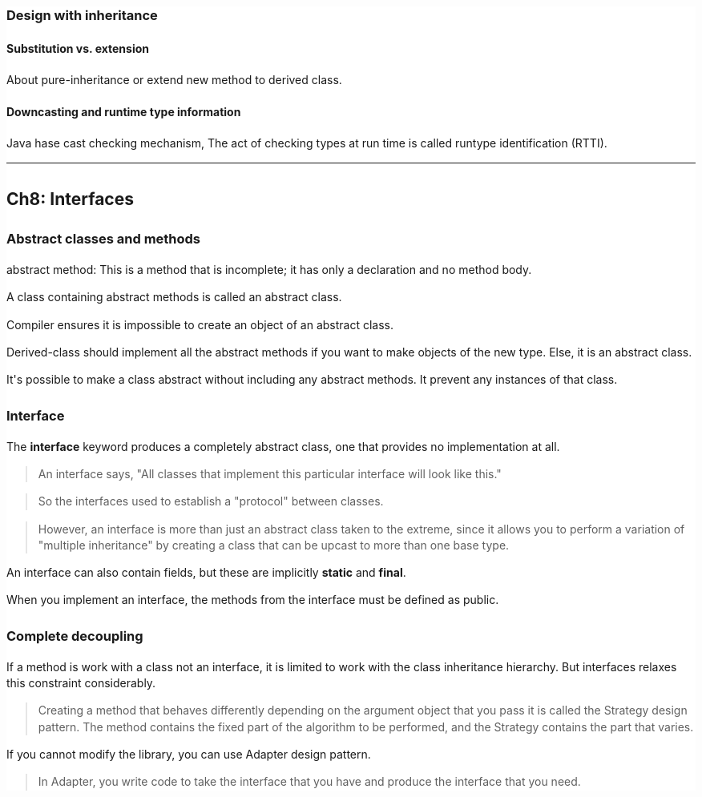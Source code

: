 ### Design with inheritance	

#### Substitution vs. extension

About pure-inheritance or extend new method to derived class.	

#### Downcasting and runtime type information	
Java hase cast checking mechanism, The act of checking types at run time is called runtype identification (RTTI).	

<hr />

Ch8: Interfaces	
----------------------	

### Abstract classes and methods	

abstract method: This is a method that is incomplete; it has only a declaration and no method body.	

A class containing abstract methods is called an abstract class.	

Compiler ensures it is impossible to create an object of an abstract class.	

Derived-class should implement all the abstract methods if you want to make objects of the new type. Else, it is an abstract class.	

It's possible to make a class abstract without including any abstract methods. It prevent any instances of that class.	

### Interface	
The **interface** keyword produces a completely abstract class, one that provides no implementation at all.	

> An interface says, "All classes that implement this particular interface will look like this."	

> So the interfaces used to establish a "protocol" between classes.	

> However, an interface is more than just an abstract class taken to the extreme, since it allows you to perform a variation of "multiple inheritance" by creating a class that can be upcast to more than one base type.	

An interface can also contain fields, but these are implicitly **static** and **final**.	

When you implement an interface, the methods from the interface must be defined as public.	

### Complete decoupling	

If a method is work with a class not an interface, it is limited to work with the class inheritance hierarchy. But interfaces relaxes this constraint considerably.	

> Creating a method that behaves differently depending on the argument object that you pass it is called the Strategy design pattern.	The method contains the fixed part of the algorithm to be performed, and the Strategy contains the part that varies.	

If you cannot modify the library, you can use Adapter design pattern. 	
> In Adapter, you write code to take the interface that you have and produce the interface that you need.	
